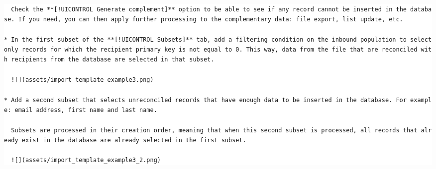       Check the **[!UICONTROL Generate complement]** option to be able to see if any record cannot be inserted in the database. If you need, you can then apply further processing to the complementary data: file export, list update, etc.
    
    * In the first subset of the **[!UICONTROL Subsets]** tab, add a filtering condition on the inbound population to select only records for which the recipient primary key is not equal to 0. This way, data from the file that are reconciled with recipients from the database are selected in that subset.
    
      ![](assets/import_template_example3.png)

    * Add a second subset that selects unreconciled records that have enough data to be inserted in the database. For example: email address, first name and last name.

      Subsets are processed in their creation order, meaning that when this second subset is processed, all records that already exist in the database are already selected in the first subset.
    
      ![](assets/import_template_example3_2.png)
